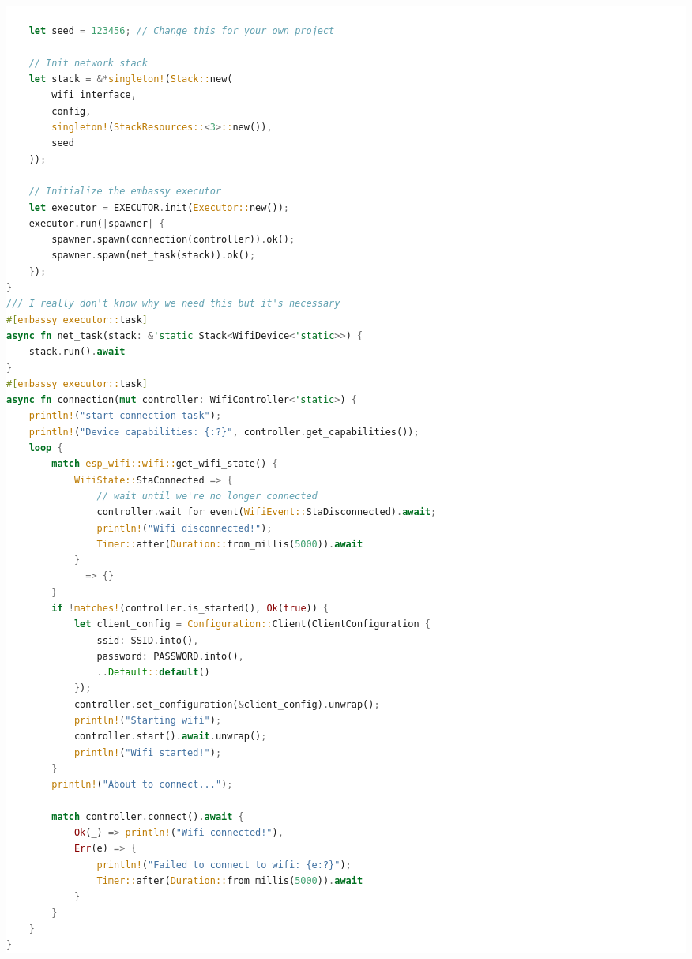 ```rust

    let seed = 123456; // Change this for your own project

    // Init network stack
    let stack = &*singleton!(Stack::new(
        wifi_interface,
        config,
        singleton!(StackResources::<3>::new()),
        seed
    ));

    // Initialize the embassy executor
    let executor = EXECUTOR.init(Executor::new());
    executor.run(|spawner| {
        spawner.spawn(connection(controller)).ok();
        spawner.spawn(net_task(stack)).ok();
    });
}
/// I really don't know why we need this but it's necessary
#[embassy_executor::task]
async fn net_task(stack: &'static Stack<WifiDevice<'static>>) {
    stack.run().await
}
#[embassy_executor::task]
async fn connection(mut controller: WifiController<'static>) {
    println!("start connection task");
    println!("Device capabilities: {:?}", controller.get_capabilities());
    loop {
        match esp_wifi::wifi::get_wifi_state() {
            WifiState::StaConnected => {
                // wait until we're no longer connected
                controller.wait_for_event(WifiEvent::StaDisconnected).await;
                println!("Wifi disconnected!");
                Timer::after(Duration::from_millis(5000)).await
            }
            _ => {}
        }
        if !matches!(controller.is_started(), Ok(true)) {
            let client_config = Configuration::Client(ClientConfiguration {
                ssid: SSID.into(),
                password: PASSWORD.into(),
                ..Default::default()
            });
            controller.set_configuration(&client_config).unwrap();
            println!("Starting wifi");
            controller.start().await.unwrap();
            println!("Wifi started!");
        }
        println!("About to connect...");

        match controller.connect().await {
            Ok(_) => println!("Wifi connected!"),
            Err(e) => {
                println!("Failed to connect to wifi: {e:?}");
                Timer::after(Duration::from_millis(5000)).await
            }
        }
    }
}
```
